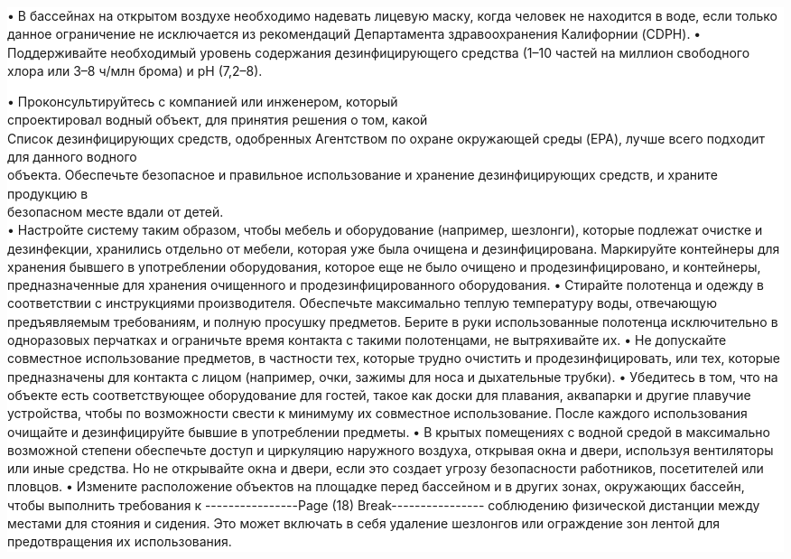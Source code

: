   
 
  
 
  
   
 
      
  
  
 
  
  
 
 
  
  
 
  
  
 
  
 
    
   
 
 
 
   
• В бассейнах на открытом воздухе необходимо надевать лицевую маску, 
когда человек не находится в воде, если только данное ограничение не 
исключается из рекомендаций Департамента здравоохранения 
Калифорнии (CDPH). 
• Поддерживайте необходимый уровень содержания дезинфицирующего
средства (1–10 частей на миллион свободного хлора или  3–8 ч/млн 
брома) и pH (7,2–8).  
 
•  Проконсультируйтесь с компанией или инженером, который  
спроектировал водный объект, для принятия решения  о том, какой  
Список дезинфицирующих средств, одобренных Агентством по охране 
окружающей  среды (EPA), лучше всего подходит для  данного водного  
объекта. Обеспечьте  безопасное и правильное использование   и 
хранение дезинфицирующих средств, и храните продукцию в  
безопасном месте  вдали от детей.  
• Настройте систему таким образом, чтобы мебель и оборудование 
(например, шезлонги), которые подлежат очистке и дезинфекции, 
хранились отдельно от мебели, которая уже была очищена и 
дезинфицирована. Маркируйте контейнеры для хранения бывшего в 
употреблении оборудования, которое еще не было очищено и 
продезинфицировано, и контейнеры, предназначенные для хранения 
очищенного и продезинфицированного оборудования. 
• Стирайте полотенца и одежду в соответствии с инструкциями 
производителя. Обеспечьте максимально теплую температуру воды, 
отвечающую предъявляемым требованиям, и полную просушку 
предметов. Берите в руки использованные полотенца исключительно в 
одноразовых перчатках и ограничьте время контакта с такими 
полотенцами, не вытряхивайте их. 
• Не допускайте совместное использование предметов, в частности тех, 
которые трудно очистить и продезинфицировать, или тех, которые 
предназначены для контакта с лицом (например, очки, зажимы для носа 
и дыхательные трубки). 
• Убедитесь в том, что на объекте есть соответствующее оборудование 
для гостей, такое как доски для плавания, аквапарки и другие плавучие 
устройства, чтобы по возможности свести к минимуму их совместное 
использование. После каждого использования очищайте и 
дезинфицируйте бывшие в употреблении предметы. 
• В крытых помещениях с водной средой в максимально возможной 
степени обеспечьте доступ и циркуляцию наружного воздуха, открывая 
окна и двери, используя вентиляторы или иные средства. Но не 
открывайте окна и двери, если это создает угрозу безопасности 
работников, посетителей или пловцов. 
• Измените расположение объектов на площадке перед бассейном и в 
других зонах, окружающих бассейн, чтобы выполнить требования к 
----------------Page (18) Break----------------
соблюдению физической дистанции между местами для стояния и 
сидения. Это может включать в себя удаление шезлонгов или 
ограждение зон лентой для предотвращения их использования. 